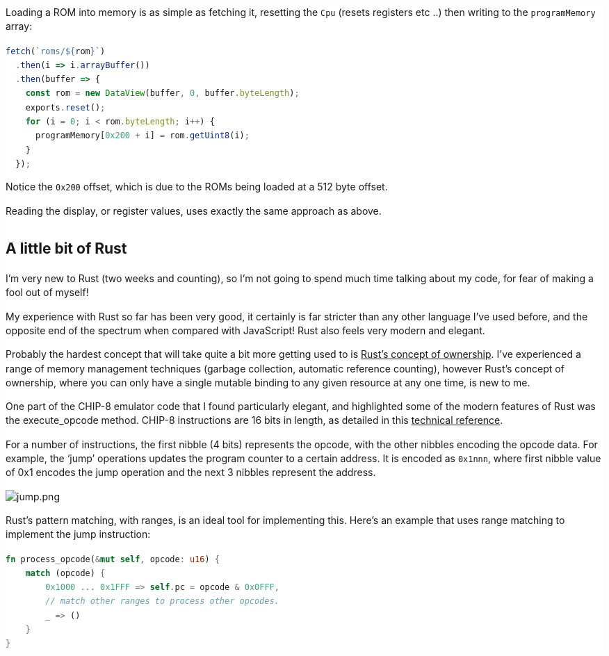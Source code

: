 Loading a ROM into memory is as simple as fetching it, resetting the `Cpu` (resets registers etc ..) then writing to the `programMemory` array:

~~~javascript
fetch(`roms/${rom}`)
  .then(i => i.arrayBuffer())
  .then(buffer => {
    const rom = new DataView(buffer, 0, buffer.byteLength);
    exports.reset();
    for (i = 0; i < rom.byteLength; i++) {
      programMemory[0x200 + i] = rom.getUint8(i);
    }
  });
~~~

Notice the `0x200` offset, which is due to the ROMs being loaded at a 512 byte offset.

Reading the display, or register values, uses exactly the same approach as above.

## A little bit of Rust

I’m very new to Rust (two weeks and counting), so I’m not going to spend much time talking about my code, for fear of making a fool out of myself!

My experience with Rust so far has been very good, it certainly is far stricter than any other language I’ve used before, and the opposite end of the spectrum when compared with JavaScript! Rust also feels very modern and elegant.

Probably the hardest concept that will take quite a bit more getting used to is [Rust’s concept of ownership](https://doc.rust-lang.org/book/first-edition/references-and-borrowing.html). I’ve experienced a range of memory management techniques (garbage collection, automatic reference counting), however Rust’s concept of ownership, where you can only have a single mutable binding to any given resource at any one time, is new to me.

One part of the CHIP-8 emulator code that I found particularly elegant, and highlighted some of the modern features of Rust was the execute_opcode method. CHIP-8 instructions are 16 bits in length, as detailed in this [technical reference](http://devernay.free.fr/hacks/chip8/C8TECH10.HTM#3.0).

For a number of instructions, the first nibble (4 bits) represents the opcode, with the other nibbles encoding the opcode data. For example, the ‘jump’ operations updates the program counter to a certain address. It is encoded as `0x1nnn`, where first nibble value of 0x1 encodes the jump operation and the next 3 nibbles represent the address.

![jump.png]({{site.baseurl}}/ceberhardt/assets/chip8/jump.png)

Rust’s pattern matching, with ranges,  is an ideal tool for implementing this. Here’s an example that uses range matching to implement the jump instruction:

~~~rust
fn process_opcode(&mut self, opcode: u16) {
    match (opcode) {
        0x1000 ... 0x1FFF => self.pc = opcode & 0x0FFF,
        // match other ranges to process other opcodes.
        _ => ()
    }
}
~~~
